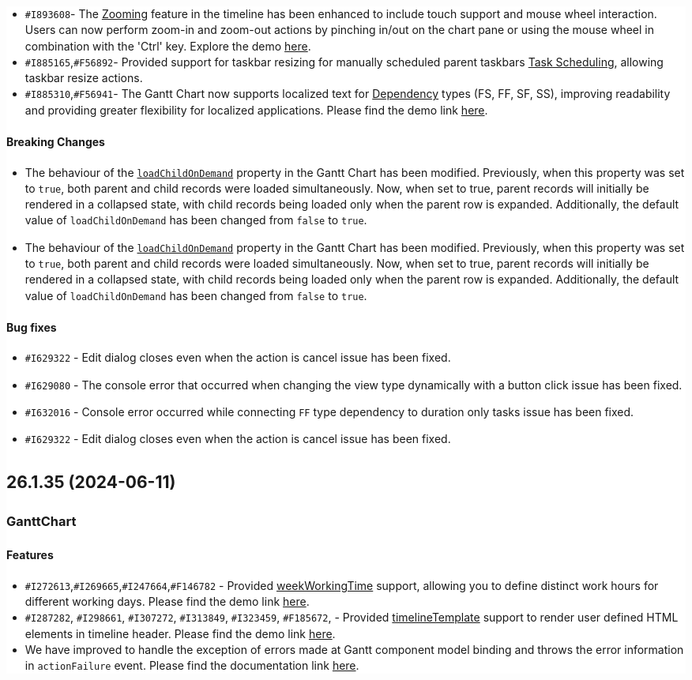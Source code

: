 - `#I893608`- The [Zooming](https://ej2.syncfusion.com/react/documentation/gantt/time-line/zooming) feature in the timeline has been enhanced to include touch support and mouse wheel interaction. Users can now perform zoom-in and zoom-out actions by pinching in/out on the chart pane or using the mouse wheel in combination with the 'Ctrl' key. Explore the demo [here](https://ej2.syncfusion.com/react/demos/#/fluent2/gantt/zooming).
- `#I885165`,`#F56892`- Provided support for taskbar resizing for manually scheduled parent taskbars [Task Scheduling](https://ej2.syncfusion.com/react/documentation/gantt/task-scheduling#manually-scheduled-tasks), allowing taskbar resize actions.
- `#I885310`,`#F56941`- The Gantt Chart now supports localized text for [Dependency](https://ej2.syncfusion.com/react/documentation/gantt/task-dependency) types (FS, FF, SF, SS), improving readability and providing greater flexibility for localized applications. Please find the demo link [here](https://ej2.syncfusion.com/react/demos/#/fluent2/gantt/editing).

#### Breaking Changes

- The behaviour of the [`loadChildOnDemand`](https://ej2.syncfusion.com/documentation/api/gantt/#loadchildondemand) property in the Gantt Chart has been modified. Previously, when this property was set to `true`, both parent and child records were loaded simultaneously. Now, when set to true, parent records will initially be rendered in a collapsed state, with child records being loaded only when the parent row is expanded. Additionally, the default value of `loadChildOnDemand` has been changed from `false` to `true`.

- The behaviour of the [`loadChildOnDemand`](https://ej2.syncfusion.com/react/documentation/api/gantt/#loadchildondemand) property in the Gantt Chart has been modified. Previously, when this property was set to `true`, both parent and child records were loaded simultaneously. Now, when set to true, parent records will initially be rendered in a collapsed state, with child records being loaded only when the parent row is expanded. Additionally, the default value of `loadChildOnDemand` has been changed from `false` to `true`.

#### Bug fixes

- `#I629322` - Edit dialog closes even when the action is cancel issue has been fixed.
- `#I629080` - The console error that occurred when changing the view type dynamically with a button click issue has been fixed.
- `#I632016` - Console error occurred while connecting `FF` type dependency to duration only tasks issue has been fixed.

- `#I629322` - Edit dialog closes even when the action is cancel issue has been fixed.

## 26.1.35 (2024-06-11)

### GanttChart

#### Features

- `#I272613`,`#I269665`,`#I247664`,`#F146782` - Provided [weekWorkingTime](https://ej2.syncfusion.com/documentation/api/gantt/#weekworkingtime) support, allowing you to define distinct work hours for different working days. Please find the demo link [here](https://ej2.syncfusion.com/demos/#/material3/gantt/working-time-range.html).
- `#I287282`, `#I298661`, `#I307272`, `#I313849`, `#I323459`, `#F185672`, - Provided [timelineTemplate](https://ej2.syncfusion.com/documentation/api/gantt/#timelineTemplate) support to render user defined HTML elements in timeline header. Please find the demo link [here](https://ej2.syncfusion.com/demos/#/material3/gantt/timeline-template.html).
- We have improved to handle the exception of errors made at Gantt component model binding and throws the error information in `actionFailure` event. Please find the documentation link [here](https://ej2.syncfusion.com/documentation/gantt/exception-handling).
